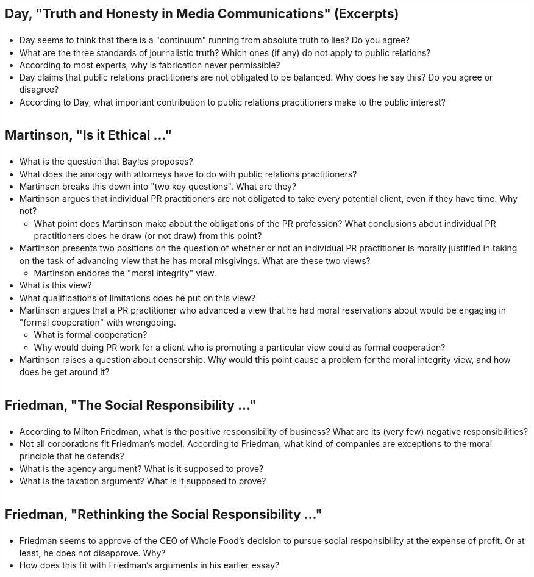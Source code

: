 ## Day, "Truth and Honesty in Media Communications" (Excerpts) ##
- Day seems to think that there is a "continuum" running from absolute truth to lies?  Do you agree?
- What are the three standards of journalistic truth?  Which ones (if any) do not apply to public relations?
- According to most experts, why is fabrication never permissible?
- Day claims that public relations practitioners are not obligated to be balanced.  Why does he say this?  Do you agree or disagree?
- According to Day, what important contribution to public relations practitioners make to the public interest?

## Martinson, "Is it Ethical …" ##
- What is the question that Bayles proposes?  
- What does the analogy with attorneys have to do with public relations practitioners?
- Martinson breaks this down into "two key questions".  What are they?
- Martinson argues that individual PR practitioners are not obligated to take every potential client, even if they have time.  Why not?
    - What point does Martinson make about the obligations of the PR profession?  What conclusions about individual PR practitioners does he draw (or not draw) from this point?
- Martinson presents two positions on the question of whether or not an individual PR practitioner is morally justified in taking on the task of advancing view that he has moral misgivings.  What are these two views?
    - Martinson endores the "moral integrity" view.  
- What is this view?
- What qualifications of limitations does he put on this view?
- Martinson argues that a PR practitioner who advanced a view that he had moral reservations about would be engaging in "formal cooperation" with wrongdoing.
    - What is formal cooperation?
    - Why would doing PR work for a client who is promoting a particular view could as formal cooperation?
- Martinson raises a question about censorship.  Why would this point cause a problem for the moral integrity view, and how does he get around it?


## Friedman, "The Social Responsibility …" ##
- According to Milton Friedman, what is the positive responsibility of business?  What are its (very few) negative responsibilities?
- Not all corporations fit Friedman’s model.  According to Friedman, what kind of companies are exceptions to the moral principle that he defends?
- What is the agency argument?  What is it supposed to prove?
- What is the taxation argument?  What is it supposed to prove?


## Friedman, "Rethinking the Social Responsibility …" ##
- Friedman seems to approve of the CEO of Whole Food’s decision to pursue social responsibility at the expense of profit.  Or at least, he does not disapprove.  Why?
- How does this fit with Friedman’s arguments in his earlier essay?
